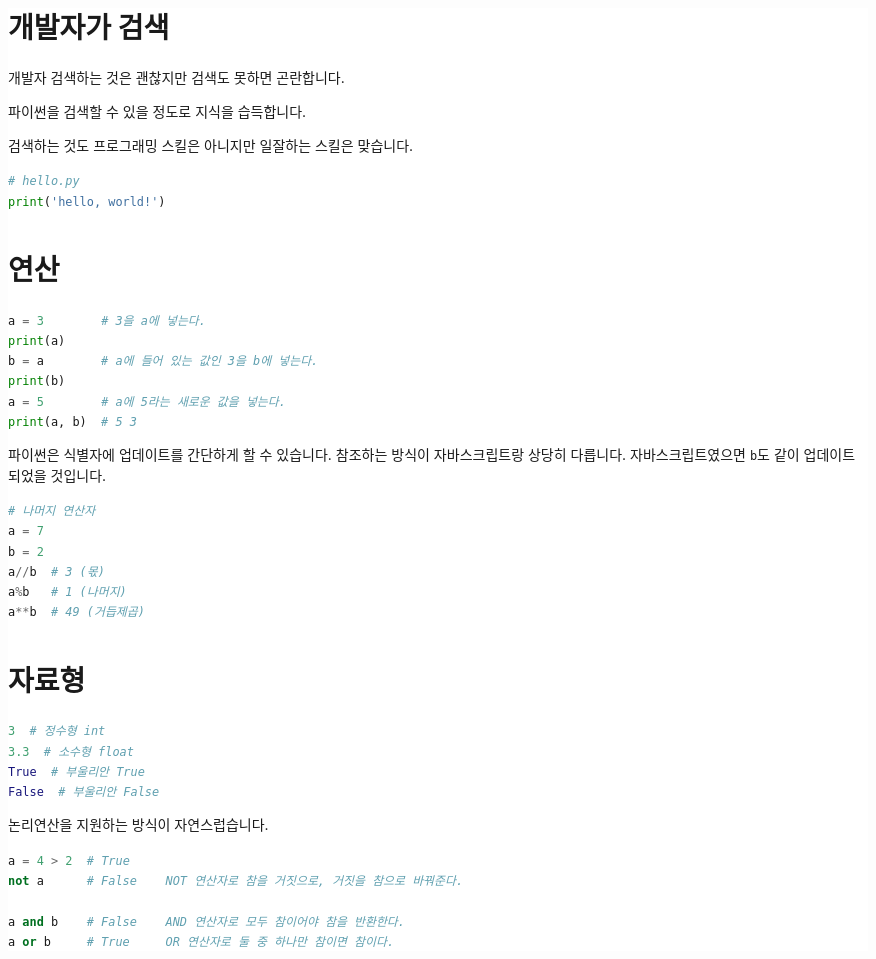 # 개발자가 검색

개발자 검색하는 것은 괜찮지만 검색도 못하면 곤란합니다.

파이썬을 검색할 수 있을 정도로 지식을 습득합니다.

검색하는 것도 프로그래밍 스킬은 아니지만 일잘하는 스킬은 맞습니다.

```py
# hello.py
print('hello, world!')
```

# 연산

```py
a = 3        # 3을 a에 넣는다.
print(a)
b = a        # a에 들어 있는 값인 3을 b에 넣는다.
print(b)
a = 5        # a에 5라는 새로운 값을 넣는다.
print(a, b)  # 5 3
```

파이썬은 식별자에 업데이트를 간단하게 할 수 있습니다. 참조하는 방식이 자바스크립트랑 상당히 다릅니다. 자바스크립트였으면 `b`도 같이 업데이트 되었을 것입니다.

```py
# 나머지 연산자
a = 7
b = 2
a//b  # 3 (몫)
a%b   # 1 (나머지)
a**b  # 49 (거듭제곱)
```

# 자료형

```py
3  # 정수형 int
3.3  # 소수형 float
True  # 부울리안 True
False  # 부울리안 False
```

논리연산을 지원하는 방식이 자연스럽습니다.

```py
a = 4 > 2  # True
not a      # False    NOT 연산자로 참을 거짓으로, 거짓을 참으로 바꿔준다.

a and b    # False    AND 연산자로 모두 참이어야 참을 반환한다.
a or b     # True     OR 연산자로 둘 중 하나만 참이면 참이다.
```
